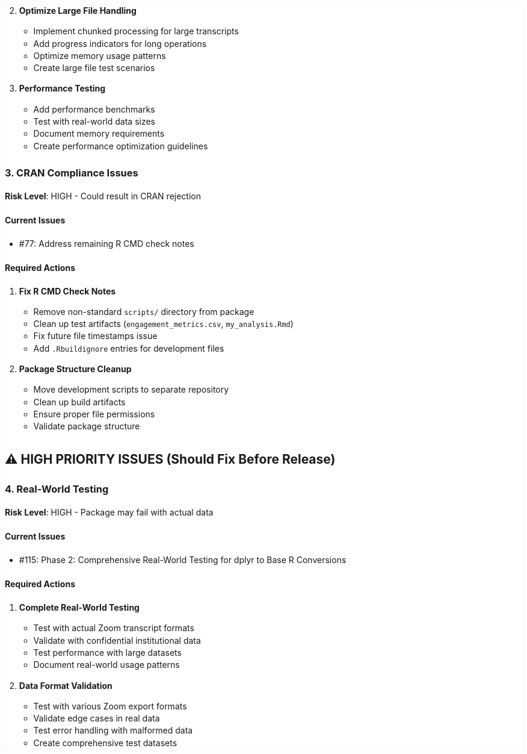 2. **Optimize Large File Handling**
   - Implement chunked processing for large transcripts
   - Add progress indicators for long operations
   - Optimize memory usage patterns
   - Create large file test scenarios

3. **Performance Testing**
   - Add performance benchmarks
   - Test with real-world data sizes
   - Document memory requirements
   - Create performance optimization guidelines

### 3. CRAN Compliance Issues
**Risk Level**: HIGH - Could result in CRAN rejection

#### Current Issues
- #77: Address remaining R CMD check notes

#### Required Actions
1. **Fix R CMD Check Notes**
   - Remove non-standard `scripts/` directory from package
   - Clean up test artifacts (`engagement_metrics.csv`, `my_analysis.Rmd`)
   - Fix future file timestamps issue
   - Add `.Rbuildignore` entries for development files

2. **Package Structure Cleanup**
   - Move development scripts to separate repository
   - Clean up build artifacts
   - Ensure proper file permissions
   - Validate package structure

## ⚠️ HIGH PRIORITY ISSUES (Should Fix Before Release)

### 4. Real-World Testing
**Risk Level**: HIGH - Package may fail with actual data

#### Current Issues
- #115: Phase 2: Comprehensive Real-World Testing for dplyr to Base R Conversions

#### Required Actions
1. **Complete Real-World Testing**
   - Test with actual Zoom transcript formats
   - Validate with confidential institutional data
   - Test performance with large datasets
   - Document real-world usage patterns

2. **Data Format Validation**
   - Test with various Zoom export formats
   - Validate edge cases in real data
   - Test error handling with malformed data
   - Create comprehensive test datasets
